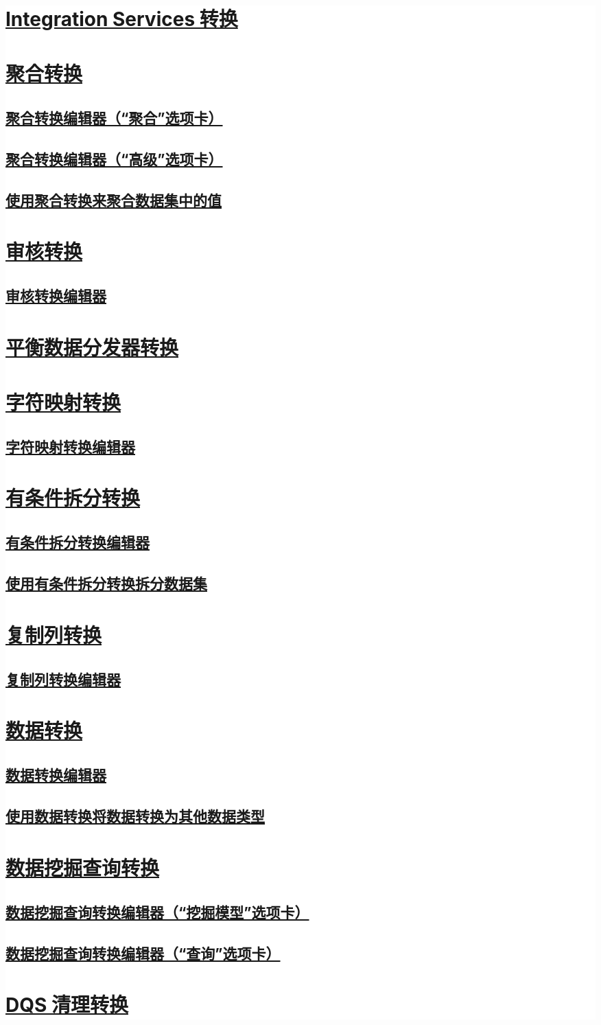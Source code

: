 # [Integration Services 转换](integration-services-transformations.md)
# [聚合转换](aggregate-transformation.md)
## [聚合转换编辑器（“聚合”选项卡）](../../aggregate-transformation-editor-aggregations-tab.md)
## [聚合转换编辑器（“高级”选项卡）](../../aggregate-transformation-editor-advanced-tab.md)
## [使用聚合转换来聚合数据集中的值](aggregate-values-in-a-dataset-by-using-the-aggregate-transformation.md)
# [审核转换](audit-transformation.md)
## [审核转换编辑器](../../audit-transformation-editor.md)
# [平衡数据分发器转换](balanced-data-distributor-transformation.md)
# [字符映射转换](character-map-transformation.md)
## [字符映射转换编辑器](../../character-map-transformation-editor.md)
# [有条件拆分转换](conditional-split-transformation.md)
## [有条件拆分转换编辑器](../../conditional-split-transformation-editor.md)
## [使用有条件拆分转换拆分数据集](split-a-dataset-by-using-the-conditional-split-transformation.md)
# [复制列转换](copy-column-transformation.md)
## [复制列转换编辑器](../../copy-column-transformation-editor.md)
# [数据转换](data-conversion-transformation.md)
## [数据转换编辑器](../../data-conversion-transformation-editor.md)
## [使用数据转换将数据转换为其他数据类型](convert-data-type-by-using-data-conversion-transformation.md)
# [数据挖掘查询转换](data-mining-query-transformation.md)
## [数据挖掘查询转换编辑器（“挖掘模型”选项卡）](../../data-mining-query-transformation-editor-mining-model-tab.md)
## [数据挖掘查询转换编辑器（“查询”选项卡）](../../data-mining-query-transformation-editor-query-tab.md)
# [DQS 清理转换](dqs-cleansing-transformation.md)